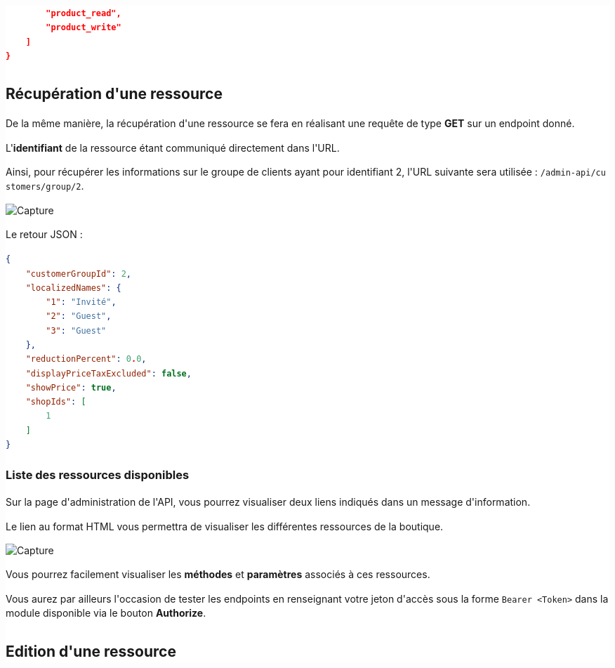 ```json
		"product_read",
		"product_write"
	]
}
```

<Warning title="Les périmères d'application visible dans le retour JSON sont ceux définis pour le client. Ils peuvent varier de ceux attribués au jeton d'accès, si ils ont été modifiés par après." />

## Récupération d'une ressource

De la même manière, la récupération d'une ressource se fera en réalisant une requête de type **GET** sur un endpoint donné.

L'**identifiant** de la ressource étant communiqué directement dans l'URL.

Ainsi, pour récupérer les informations sur le groupe de clients ayant pour identifiant 2, l'URL suivante sera utilisée : `/admin-api/customers/group/2`.

<img :src="$withBase('/posts/2024-06-14-prestasho9-admin-api/05.png')" alt="Capture">

Le retour JSON :

```json
{
	"customerGroupId": 2,
	"localizedNames": {
		"1": "Invité",
		"2": "Guest",
		"3": "Guest"
	},
	"reductionPercent": 0.0,
	"displayPriceTaxExcluded": false,
	"showPrice": true,
	"shopIds": [
		1
	]
}
```

### Liste des ressources disponibles

Sur la page d'administration de l'API, vous pourrez visualiser deux liens indiqués dans un message d'information.

Le lien au format HTML vous permettra de visualiser les différentes ressources de la boutique.

<img :src="$withBase('/posts/2024-06-14-prestasho9-admin-api/06.png')" alt="Capture">

Vous pourrez facilement visualiser les **méthodes** et **paramètres** associés à ces ressources.

Vous aurez par ailleurs l'occasion de tester les endpoints en renseignant votre jeton d'accès sous la forme `Bearer <Token>` dans la module disponible via le bouton **Authorize**.

## Edition d'une ressource
